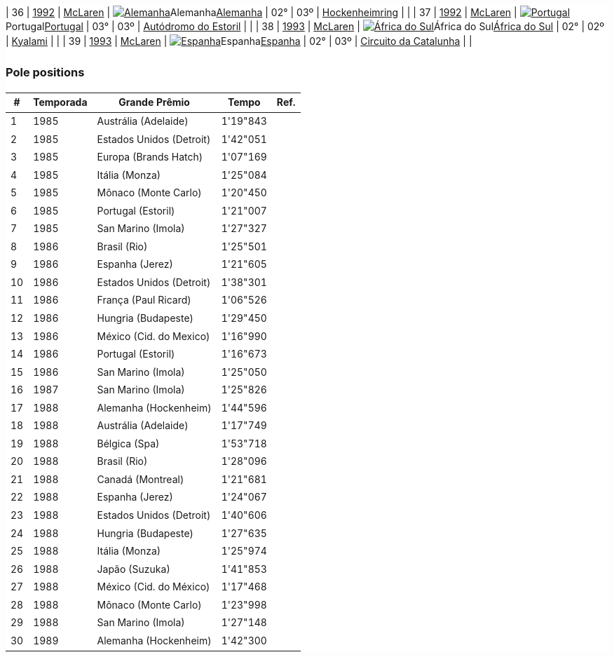 | 36 | [1992](https://pt.wikipedia.org/wiki/Campeonato_Mundial_de_F%C3%B3rmula_1_de_1992 "Campeonato Mundial de Fórmula 1 de 1992") | [McLaren](https://pt.wikipedia.org/wiki/McLaren "McLaren")                                                                             | [![Alemanha](https://upload.wikimedia.org/wikipedia/commons/thumb/b/ba/Flag_of_Germany.svg/22px-Flag_of_Germany.svg.png)](https://pt.wikipedia.org/wiki/Alemanha "Alemanha")Alemanha[Alemanha](https://pt.wikipedia.org/wiki/Grande_Pr%C3%AAmio_da_Alemanha_de_1992_\(F%C3%B3rmula_1\) "Grande Prêmio da Alemanha de 1992 (Fórmula 1)")                                                                        | 02°                  | 03º                | [Hockenheimring](https://pt.wikipedia.org/wiki/Hockenheimring "Hockenheimring")                                                     |      |
| 37 | [1992](https://pt.wikipedia.org/wiki/Campeonato_Mundial_de_F%C3%B3rmula_1_de_1992 "Campeonato Mundial de Fórmula 1 de 1992") | [McLaren](https://pt.wikipedia.org/wiki/McLaren "McLaren")                                                                             | [![Portugal](https://upload.wikimedia.org/wikipedia/commons/thumb/5/5c/Flag_of_Portugal.svg/22px-Flag_of_Portugal.svg.png)](https://pt.wikipedia.org/wiki/Portugal "Portugal")Portugal[Portugal](https://pt.wikipedia.org/wiki/Grande_Pr%C3%A9mio_de_Portugal_de_1992_\(F%C3%B3rmula_1\) "Grande Prémio de Portugal de 1992 (Fórmula 1)")                                                                      | 03°                  | 03º                | [Autódromo do Estoril](https://pt.wikipedia.org/wiki/Aut%C3%B3dromo_do_Estoril "Autódromo do Estoril")                              |      |
| 38 | [1993](https://pt.wikipedia.org/wiki/Campeonato_Mundial_de_F%C3%B3rmula_1_de_1993 "Campeonato Mundial de Fórmula 1 de 1993") | [McLaren](https://pt.wikipedia.org/wiki/McLaren "McLaren")                                                                             | [![África do Sul](https://upload.wikimedia.org/wikipedia/commons/thumb/a/af/Flag_of_South_Africa.svg/22px-Flag_of_South_Africa.svg.png)](https://pt.wikipedia.org/wiki/%C3%81frica_do_Sul "África do Sul")África do Sul[África do Sul](https://pt.wikipedia.org/wiki/Grande_Pr%C3%AAmio_da_%C3%81frica_do_Sul_de_1993_\(F%C3%B3rmula_1\) "Grande Prêmio da África do Sul de 1993 (Fórmula 1)")                 | 02°                  | 02º                | [Kyalami](https://pt.wikipedia.org/wiki/Kyalami "Kyalami")                                                                          |      |
| 39 | [1993](https://pt.wikipedia.org/wiki/Campeonato_Mundial_de_F%C3%B3rmula_1_de_1993 "Campeonato Mundial de Fórmula 1 de 1993") | [McLaren](https://pt.wikipedia.org/wiki/McLaren "McLaren")                                                                             | [![Espanha](https://upload.wikimedia.org/wikipedia/commons/thumb/9/9a/Flag_of_Spain.svg/22px-Flag_of_Spain.svg.png)](https://pt.wikipedia.org/wiki/Espanha "Espanha")Espanha[Espanha](https://pt.wikipedia.org/wiki/Grande_Pr%C3%AAmio_da_Espanha_de_1993_\(F%C3%B3rmula_1\) "Grande Prêmio da Espanha de 1993 (Fórmula 1)")                                                                                   | 02°                  | 03º                | [Circuito da Catalunha](https://pt.wikipedia.org/wiki/Circuito_da_Catalunha "Circuito da Catalunha")                                |      |

### Pole positions

| #  | Temporada | Grande Prêmio            | Tempo    | Ref. |
| -- | --------- | ------------------------ | -------- | ---- |
| 1  | 1985      | Austrália (Adelaide)     | 1'19"843 |      |
| 2  | 1985      | Estados Unidos (Detroit) | 1'42"051 |      |
| 3  | 1985      | Europa (Brands Hatch)    | 1'07"169 |      |
| 4  | 1985      | Itália (Monza)           | 1'25"084 |      |
| 5  | 1985      | Mônaco (Monte Carlo)     | 1'20"450 |      |
| 6  | 1985      | Portugal (Estoril)       | 1'21"007 |      |
| 7  | 1985      | San Marino (Imola)       | 1'27"327 |      |
| 8  | 1986      | Brasil (Rio)             | 1'25"501 |      |
| 9  | 1986      | Espanha (Jerez)          | 1'21"605 |      |
| 10 | 1986      | Estados Unidos (Detroit) | 1'38"301 |      |
| 11 | 1986      | França (Paul Ricard)     | 1'06"526 |      |
| 12 | 1986      | Hungria (Budapeste)      | 1'29"450 |      |
| 13 | 1986      | México (Cid. do Mexico)  | 1'16"990 |      |
| 14 | 1986      | Portugal (Estoril)       | 1'16"673 |      |
| 15 | 1986      | San Marino (Imola)       | 1'25"050 |      |
| 16 | 1987      | San Marino (Imola)       | 1'25"826 |      |
| 17 | 1988      | Alemanha (Hockenheim)    | 1'44"596 |      |
| 18 | 1988      | Austrália (Adelaide)     | 1'17"749 |      |
| 19 | 1988      | Bélgica (Spa)            | 1'53"718 |      |
| 20 | 1988      | Brasil (Rio)             | 1'28"096 |      |
| 21 | 1988      | Canadá (Montreal)        | 1'21"681 |      |
| 22 | 1988      | Espanha (Jerez)          | 1'24"067 |      |
| 23 | 1988      | Estados Unidos (Detroit) | 1'40"606 |      |
| 24 | 1988      | Hungria (Budapeste)      | 1'27"635 |      |
| 25 | 1988      | Itália (Monza)           | 1'25"974 |      |
| 26 | 1988      | Japão (Suzuka)           | 1'41"853 |      |
| 27 | 1988      | México (Cid. do México)  | 1'17"468 |      |
| 28 | 1988      | Mônaco (Monte Carlo)     | 1'23"998 |      |
| 29 | 1988      | San Marino (Imola)       | 1'27"148 |      |
| 30 | 1989      | Alemanha (Hockenheim)    | 1'42"300 |      |